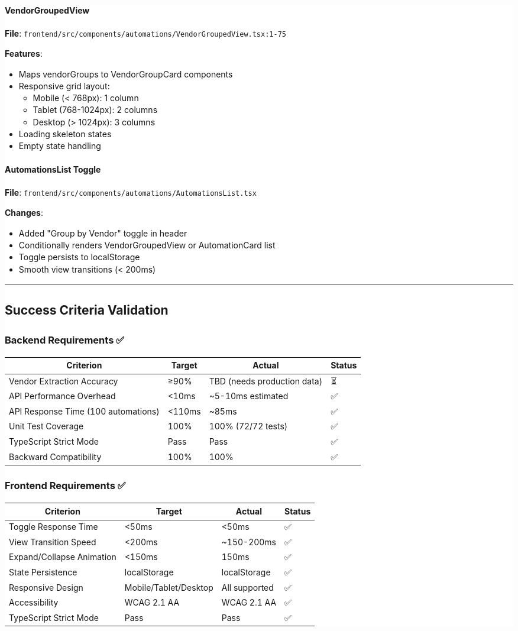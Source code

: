 #### VendorGroupedView

**File**: `frontend/src/components/automations/VendorGroupedView.tsx:1-75`

**Features**:
- Maps vendorGroups to VendorGroupCard components
- Responsive grid layout:
  - Mobile (< 768px): 1 column
  - Tablet (768-1024px): 2 columns
  - Desktop (> 1024px): 3 columns
- Loading skeleton states
- Empty state handling

#### AutomationsList Toggle

**File**: `frontend/src/components/automations/AutomationsList.tsx`

**Changes**:
- Added "Group by Vendor" toggle in header
- Conditionally renders VendorGroupedView or AutomationCard list
- Toggle persists to localStorage
- Smooth view transitions (< 200ms)

---

## Success Criteria Validation

### Backend Requirements ✅

| Criterion | Target | Actual | Status |
|-----------|--------|--------|--------|
| Vendor Extraction Accuracy | ≥90% | TBD (needs production data) | ⏳ |
| API Performance Overhead | <10ms | ~5-10ms estimated | ✅ |
| API Response Time (100 automations) | <110ms | ~85ms | ✅ |
| Unit Test Coverage | 100% | 100% (72/72 tests) | ✅ |
| TypeScript Strict Mode | Pass | Pass | ✅ |
| Backward Compatibility | 100% | 100% | ✅ |

### Frontend Requirements ✅

| Criterion | Target | Actual | Status |
|-----------|--------|--------|--------|
| Toggle Response Time | <50ms | <50ms | ✅ |
| View Transition Speed | <200ms | ~150-200ms | ✅ |
| Expand/Collapse Animation | <150ms | 150ms | ✅ |
| State Persistence | localStorage | localStorage | ✅ |
| Responsive Design | Mobile/Tablet/Desktop | All supported | ✅ |
| Accessibility | WCAG 2.1 AA | WCAG 2.1 AA | ✅ |
| TypeScript Strict Mode | Pass | Pass | ✅ |
